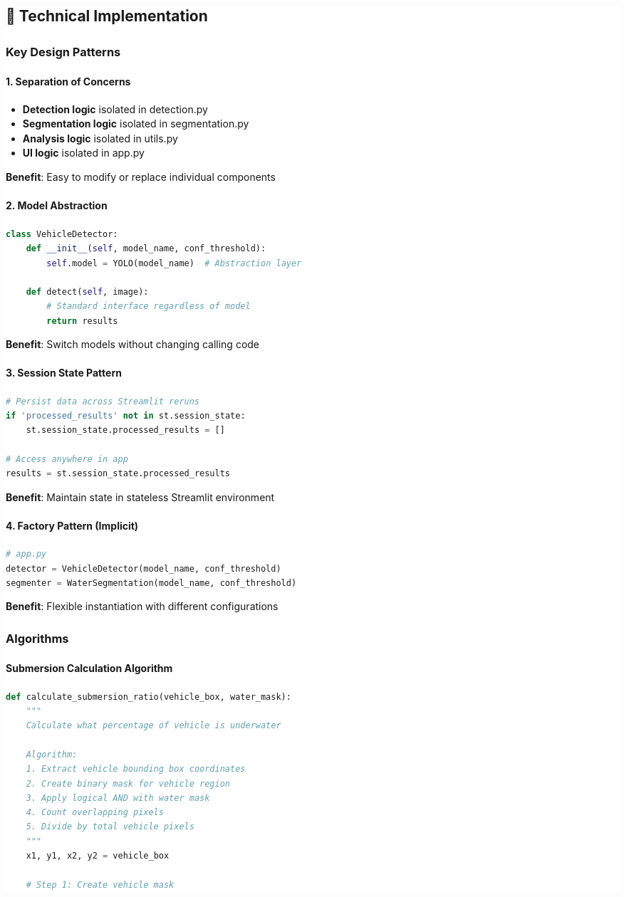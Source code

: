 
## 🔧 Technical Implementation

### Key Design Patterns

#### 1. **Separation of Concerns**
- **Detection logic** isolated in detection.py
- **Segmentation logic** isolated in segmentation.py
- **Analysis logic** isolated in utils.py
- **UI logic** isolated in app.py

**Benefit**: Easy to modify or replace individual components

#### 2. **Model Abstraction**
```python
class VehicleDetector:
    def __init__(self, model_name, conf_threshold):
        self.model = YOLO(model_name)  # Abstraction layer

    def detect(self, image):
        # Standard interface regardless of model
        return results
```

**Benefit**: Switch models without changing calling code

#### 3. **Session State Pattern**
```python
# Persist data across Streamlit reruns
if 'processed_results' not in st.session_state:
    st.session_state.processed_results = []

# Access anywhere in app
results = st.session_state.processed_results
```

**Benefit**: Maintain state in stateless Streamlit environment

#### 4. **Factory Pattern** (Implicit)
```python
# app.py
detector = VehicleDetector(model_name, conf_threshold)
segmenter = WaterSegmentation(model_name, conf_threshold)
```

**Benefit**: Flexible instantiation with different configurations

### Algorithms

#### Submersion Calculation Algorithm

```python
def calculate_submersion_ratio(vehicle_box, water_mask):
    """
    Calculate what percentage of vehicle is underwater

    Algorithm:
    1. Extract vehicle bounding box coordinates
    2. Create binary mask for vehicle region
    3. Apply logical AND with water mask
    4. Count overlapping pixels
    5. Divide by total vehicle pixels
    """
    x1, y1, x2, y2 = vehicle_box

    # Step 1: Create vehicle mask
```